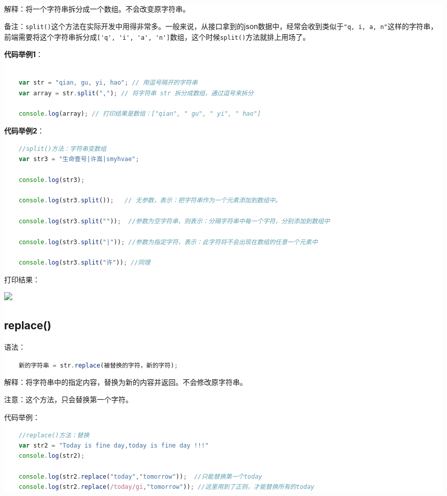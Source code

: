 解释：将一个字符串拆分成一个数组。不会改变原字符串。


备注：`split()`这个方法在实际开发中用得非常多。一般来说，从接口拿到的json数据中，经常会收到类似于`"q, i, a, n"`这样的字符串，前端需要将这个字符串拆分成`['q', 'i', 'a', 'n']`数组，这个时候`split()`方法就排上用场了。

**代码举例1**：

```javascript

    var str = "qian, gu, yi, hao"; // 用逗号隔开的字符串
    var array = str.split(","); // 将字符串 str 拆分成数组，通过逗号来拆分

    console.log(array); // 打印结果是数组：["qian", " gu", " yi", " hao"]
```

**代码举例2**：

```javascript
    //split()方法：字符串变数组
    var str3 = "生命壹号|许嵩|smyhvae";

    console.log(str3);

    console.log(str3.split());   // 无参数，表示：把字符串作为一个元素添加到数组中。

    console.log(str3.split(""));  //参数为空字符串，则表示：分隔字符串中每一个字符，分别添加到数组中

    console.log(str3.split("|")); //参数为指定字符，表示：此字符将不会出现在数组的任意一个元素中

    console.log(str3.split("许")); //同理
```

打印结果：

![](http://img.smyhvae.com/20180202_1503.png)


## replace()


语法：

```javascript
    新的字符串 = str.replace(被替换的字符，新的字符);
```

解释：将字符串中的指定内容，替换为新的内容并返回。不会修改原字符串。

注意：这个方法，只会替换第一个字符。

代码举例：

```javascript
    //replace()方法：替换
    var str2 = "Today is fine day,today is fine day !!!"
    console.log(str2);

    console.log(str2.replace("today","tomorrow"));  //只能替换第一个today
    console.log(str2.replace(/today/gi,"tomorrow")); //这里用到了正则，才能替换所有的today
```
